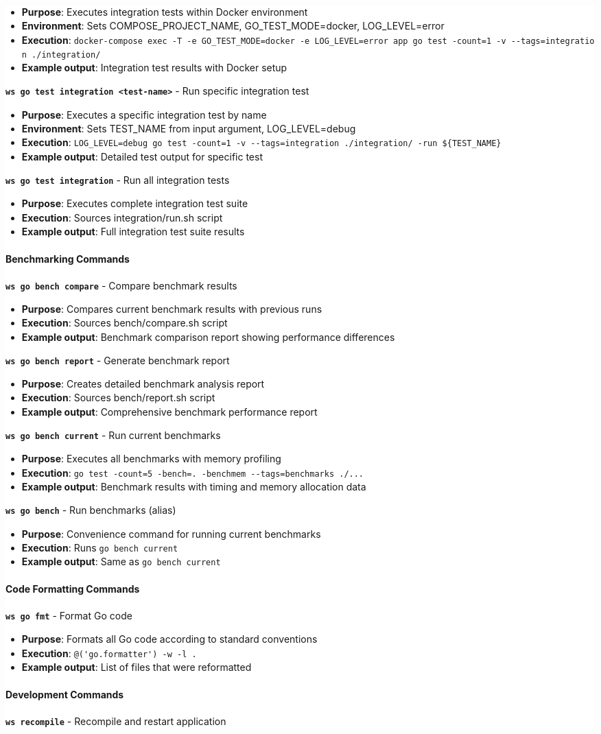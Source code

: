 - **Purpose**: Executes integration tests within Docker environment
- **Environment**: Sets COMPOSE_PROJECT_NAME, GO_TEST_MODE=docker, LOG_LEVEL=error
- **Execution**: `docker-compose exec -T -e GO_TEST_MODE=docker -e LOG_LEVEL=error app go test -count=1 -v --tags=integration ./integration/`
- **Example output**: Integration test results with Docker setup

**`ws go test integration <test-name>`** - Run specific integration test

- **Purpose**: Executes a specific integration test by name
- **Environment**: Sets TEST_NAME from input argument, LOG_LEVEL=debug
- **Execution**: `LOG_LEVEL=debug go test -count=1 -v --tags=integration ./integration/ -run ${TEST_NAME}`
- **Example output**: Detailed test output for specific test

**`ws go test integration`** - Run all integration tests

- **Purpose**: Executes complete integration test suite
- **Execution**: Sources integration/run.sh script
- **Example output**: Full integration test suite results

#### Benchmarking Commands

**`ws go bench compare`** - Compare benchmark results

- **Purpose**: Compares current benchmark results with previous runs
- **Execution**: Sources bench/compare.sh script
- **Example output**: Benchmark comparison report showing performance differences

**`ws go bench report`** - Generate benchmark report

- **Purpose**: Creates detailed benchmark analysis report
- **Execution**: Sources bench/report.sh script
- **Example output**: Comprehensive benchmark performance report

**`ws go bench current`** - Run current benchmarks

- **Purpose**: Executes all benchmarks with memory profiling
- **Execution**: `go test -count=5 -bench=. -benchmem --tags=benchmarks ./...`
- **Example output**: Benchmark results with timing and memory allocation data

**`ws go bench`** - Run benchmarks (alias)

- **Purpose**: Convenience command for running current benchmarks
- **Execution**: Runs `go bench current`
- **Example output**: Same as `go bench current`

#### Code Formatting Commands

**`ws go fmt`** - Format Go code

- **Purpose**: Formats all Go code according to standard conventions
- **Execution**: `@('go.formatter') -w -l .`
- **Example output**: List of files that were reformatted

#### Development Commands

**`ws recompile`** - Recompile and restart application
